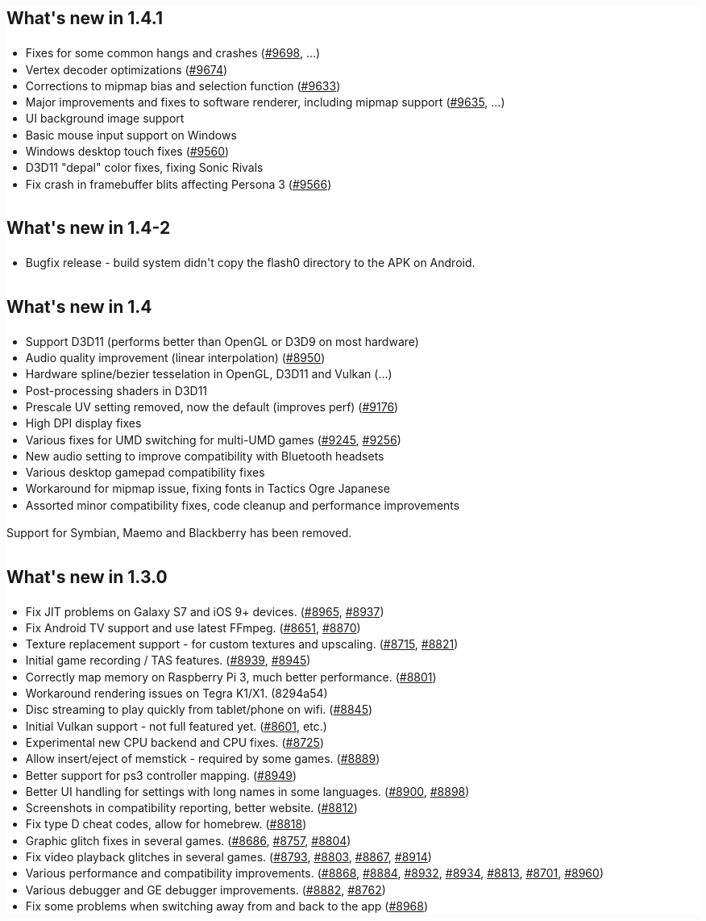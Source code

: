 What's new in 1.4.1
-------------------
* Fixes for some common hangs and crashes ([#9698], ...)
* Vertex decoder optimizations ([#9674])
* Corrections to mipmap bias and selection function ([#9633])
* Major improvements and fixes to software renderer, including mipmap support ([#9635], ...)
* UI background image support
* Basic mouse input support on Windows
* Windows desktop touch fixes ([#9560])
* D3D11 "depal" color fixes, fixing Sonic Rivals
* Fix crash in framebuffer blits affecting Persona 3 ([#9566])

What's new in 1.4-2
-------------------
* Bugfix release - build system didn't copy the flash0 directory to the APK on Android.

What's new in 1.4
-----------------
* Support D3D11 (performs better than OpenGL or D3D9 on most hardware)
* Audio quality improvement (linear interpolation) ([#8950])
* Hardware spline/bezier tesselation in OpenGL, D3D11 and Vulkan (...)
* Post-processing shaders in D3D11
* Prescale UV setting removed, now the default (improves perf) ([#9176])
* High DPI display fixes
* Various fixes for UMD switching for multi-UMD games ([#9245], [#9256])
* New audio setting to improve compatibility with Bluetooth headsets
* Various desktop gamepad compatibility fixes
* Workaround for mipmap issue, fixing fonts in Tactics Ogre Japanese
* Assorted minor compatibility fixes, code cleanup and performance improvements

Support for Symbian, Maemo and Blackberry has been removed.

What's new in 1.3.0
-------------------
* Fix JIT problems on Galaxy S7 and iOS 9+ devices. ([#8965], [#8937])
* Fix Android TV support and use latest FFmpeg. ([#8651], [#8870])
* Texture replacement support - for custom textures and upscaling. ([#8715], [#8821])
* Initial game recording / TAS features. ([#8939], [#8945])
* Correctly map memory on Raspberry Pi 3, much better performance. ([#8801])
* Workaround rendering issues on Tegra K1/X1. (8294a54)
* Disc streaming to play quickly from tablet/phone on wifi. ([#8845])
* Initial Vulkan support - not full featured yet. ([#8601], etc.)
* Experimental new CPU backend and CPU fixes. ([#8725])
* Allow insert/eject of memstick - required by some games. ([#8889])
* Better support for ps3 controller mapping. ([#8949])
* Better UI handling for settings with long names in some languages. ([#8900], [#8898])
* Screenshots in compatibility reporting, better website. ([#8812])
* Fix type D cheat codes, allow for homebrew. ([#8818])
* Graphic glitch fixes in several games. ([#8686], [#8757], [#8804])
* Fix video playback glitches in several games. ([#8793], [#8803], [#8867], [#8914])
* Various performance and compatibility improvements. ([#8868], [#8884], [#8932], [#8934], [#8813], [#8701], [#8960])
* Various debugger and GE debugger improvements. ([#8882], [#8762])
* Fix some problems when switching away from and back to the app ([#8968])


[comment]: # (LINK_LIST_BEGIN_HERE)
[#10911]: https://github.com/hrydgard/ppsspp/issues/10911 "Vulkan: Depalettize in shaders"
[#10658]: https://github.com/hrydgard/ppsspp/issues/10658 "Execute_Prim: Add a smaller \"inner interpreter\" to speed long up sequences of PRIM commands"
[#10855]: https://github.com/hrydgard/ppsspp/issues/10855 "PPSSPP 1.5.4 on Android. Shortcuts do not work the first time."
[#10465]: https://github.com/hrydgard/ppsspp/issues/10465 "Allow arm64 jit when memory base is not nicely aligned"
[#10921]: https://github.com/hrydgard/ppsspp/issues/10921 "Add support for File app (file browser) on iOS 11"
[#10113]: https://github.com/hrydgard/ppsspp/issues/10113 "Request a core profile in OpenGL (after 1.5.0)"
[#8975]: https://github.com/hrydgard/ppsspp/issues/8975 "Ad hoc: Band-aid fix for clear peer list. Should fix #7331"
[#10413]: https://github.com/hrydgard/ppsspp/issues/10413 "SDL/X11 Vulkan init"
[#10033]: https://github.com/hrydgard/ppsspp/issues/10033 "VulkanRenderManager - big refactoring of the Vulkan code"
[#10049]: https://github.com/hrydgard/ppsspp/issues/10049 "Vulkan threading tweaks and minor"
[#9899]: https://github.com/hrydgard/ppsspp/issues/9899 "Vulkan state optimizations"
[#10145]: https://github.com/hrydgard/ppsspp/issues/10145 "Android: When creating shortcuts, put the file path in data, not in extras."
[#7459]: https://github.com/hrydgard/ppsspp/issues/7459 "Thrillville Off The Rails Graphics' issues"
[#9901]: https://github.com/hrydgard/ppsspp/issues/9901 "Initial work on supporting sustained perf mode"
[#9997]: https://github.com/hrydgard/ppsspp/issues/9997 "Create default mapping for unknown control pads in SDL's controller database"
[#9698]: https://github.com/hrydgard/ppsspp/issues/9698 "General crash and hang fixes"
[#9674]: https://github.com/hrydgard/ppsspp/issues/9674 "Implement a few x86 vertexjit optimizations"
[#9633]: https://github.com/hrydgard/ppsspp/issues/9633 "Improve support for mipmaps and related headless fixes"
[#9635]: https://github.com/hrydgard/ppsspp/issues/9635 "SoftGPU: Rasterize triangles in chunks of 4 pixels"
[#9560]: https://github.com/hrydgard/ppsspp/issues/9560 "Allow using any touchId to scroll. Should help #9554."
[#9566]: https://github.com/hrydgard/ppsspp/issues/9566 "Fix out-of-bounds framebuffer blit on color bind"
[#8950]: https://github.com/hrydgard/ppsspp/issues/8950 "SasAudio: Implement linear interpolation"
[#9176]: https://github.com/hrydgard/ppsspp/issues/9176 "Always prescale uv (\"texcoord speedhack\")"
[#9245]: https://github.com/hrydgard/ppsspp/issues/9245 "Fix \"Akaya Akashiya Ayakashi\" umd switch"
[#9256]: https://github.com/hrydgard/ppsspp/issues/9256 "Fix Dies irae Amantes amentes umd switch"
[#8965]: https://github.com/hrydgard/ppsspp/issues/8965 "Port over the Exynos cacheline size fix from Dolphin."
[#8937]: https://github.com/hrydgard/ppsspp/issues/8937 "Implement W^X-compatible JIT. Hopefully makes JIT work on iOS again"
[#8651]: https://github.com/hrydgard/ppsspp/issues/8651 "Switch Android build to using clang (needs buildbot update)"
[#8870]: https://github.com/hrydgard/ppsspp/issues/8870 "Update to target Android SDK platform 24 (N)"
[#8715]: https://github.com/hrydgard/ppsspp/issues/8715 "Initial texture replacement support"
[#8821]: https://github.com/hrydgard/ppsspp/issues/8821 "Add basic TextureReplacement UI options."
[#8939]: https://github.com/hrydgard/ppsspp/issues/8939 "Add Frame Advance"
[#8945]: https://github.com/hrydgard/ppsspp/issues/8945 "Add Display Recording and Audio Dumping to Desktop"
[#8801]: https://github.com/hrydgard/ppsspp/issues/8801 "Improve performance on Raspberry Pi (and maybe other Linux)"
[#8845]: https://github.com/hrydgard/ppsspp/issues/8845 "Add UI for wifi remote disc streaming"
[#8601]: https://github.com/hrydgard/ppsspp/issues/8601 "Vulkan rendering backend. Early Work-In-Progress"
[#8725]: https://github.com/hrydgard/ppsspp/issues/8725 "IR Interpreter"
[#8889]: https://github.com/hrydgard/ppsspp/issues/8889 "Initial support for memstick insert/remove"
[#8949]: https://github.com/hrydgard/ppsspp/issues/8949 "Adds --PS3 comand line option for PS3 controller support on SDL."
[#8900]: https://github.com/hrydgard/ppsspp/issues/8900 "Wrap text in many places where it makes sense"
[#8898]: https://github.com/hrydgard/ppsspp/issues/8898 "UI: Scale option text down when there's no space"
[#8812]: https://github.com/hrydgard/ppsspp/issues/8812 "Include screenshots in compatibility reports"
[#8818]: https://github.com/hrydgard/ppsspp/issues/8818 "CWC improvements/fixes"
[#8686]: https://github.com/hrydgard/ppsspp/issues/8686 "Interpolate bezier patch colors/UVs using bernstein"
[#8757]: https://github.com/hrydgard/ppsspp/issues/8757 "Save FBOs on decimate when a safe size is known"
[#8804]: https://github.com/hrydgard/ppsspp/issues/8804 "Download single-use renders right away"
[#8793]: https://github.com/hrydgard/ppsspp/issues/8793 "Correct some scePsmf info retrieval funcs and error handling"
[#8803]: https://github.com/hrydgard/ppsspp/issues/8803 "Reject invalid MPEG puts for certain lib versions"
[#8867]: https://github.com/hrydgard/ppsspp/issues/8867 "Improve mpeg parsing / corruption issues"
[#8914]: https://github.com/hrydgard/ppsspp/issues/8914 "Psmf: Ignore stream size with old PsmfPlayer libs"
[#8868]: https://github.com/hrydgard/ppsspp/issues/8868 "Return error when trying to close files with pending operations"
[#8884]: https://github.com/hrydgard/ppsspp/issues/8884 "Better support zh_gb.pgf"
[#8932]: https://github.com/hrydgard/ppsspp/issues/8932 "Font: Draw nothing for chars before first glyph"
[#8934]: https://github.com/hrydgard/ppsspp/issues/8934 "Io: Do not delay on file seek"
[#8813]: https://github.com/hrydgard/ppsspp/issues/8813 "Enable extra ram for The Elder Scrolls Travels Oblivion USA Beta and Melodie alpha"
[#8701]: https://github.com/hrydgard/ppsspp/issues/8701 "Correct dependency handling when loading modules"
[#8960]: https://github.com/hrydgard/ppsspp/issues/8960 "Fix scePowerSetClockFrequency timing"
[#8882]: https://github.com/hrydgard/ppsspp/issues/8882 "Add custom log expressions to the debugger"
[#8762]: https://github.com/hrydgard/ppsspp/issues/8762 "Add more GE debugger features"
[#8968]: https://github.com/hrydgard/ppsspp/issues/8968 "Android: Add both a lost and restore phase"